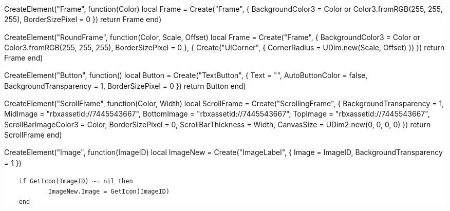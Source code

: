 CreateElement("Frame", function(Color)
        local Frame = Create("Frame", {
                BackgroundColor3 = Color or Color3.fromRGB(255, 255, 255),
                BorderSizePixel = 0
        })
        return Frame
end)

CreateElement("RoundFrame", function(Color, Scale, Offset)
        local Frame = Create("Frame", {
                BackgroundColor3 = Color or Color3.fromRGB(255, 255, 255),
                BorderSizePixel = 0
        }, {
                Create("UICorner", {
                        CornerRadius = UDim.new(Scale, Offset)
                })
        })
        return Frame
end)

CreateElement("Button", function()
        local Button = Create("TextButton", {
                Text = "",
                AutoButtonColor = false,
                BackgroundTransparency = 1,
                BorderSizePixel = 0
        })
        return Button
end)

CreateElement("ScrollFrame", function(Color, Width)
        local ScrollFrame = Create("ScrollingFrame", {
                BackgroundTransparency = 1,
                MidImage = "rbxassetid://7445543667",
                BottomImage = "rbxassetid://7445543667",
                TopImage = "rbxassetid://7445543667",
                ScrollBarImageColor3 = Color,
                BorderSizePixel = 0,
                ScrollBarThickness = Width,
                CanvasSize = UDim2.new(0, 0, 0, 0)
        })
        return ScrollFrame
end)

CreateElement("Image", function(ImageID)
        local ImageNew = Create("ImageLabel", {
                Image = ImageID,
                BackgroundTransparency = 1
        })

        if GetIcon(ImageID) ~= nil then
                ImageNew.Image = GetIcon(ImageID)
        end        
